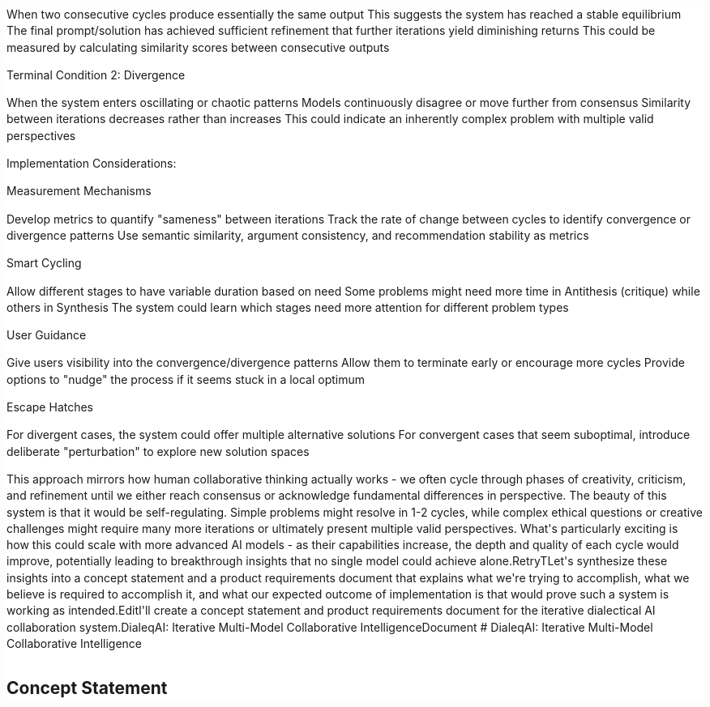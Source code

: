 When two consecutive cycles produce essentially the same output
This suggests the system has reached a stable equilibrium
The final prompt/solution has achieved sufficient refinement that further iterations yield diminishing returns
This could be measured by calculating similarity scores between consecutive outputs

Terminal Condition 2: Divergence

When the system enters oscillating or chaotic patterns
Models continuously disagree or move further from consensus
Similarity between iterations decreases rather than increases
This could indicate an inherently complex problem with multiple valid perspectives

Implementation Considerations:

Measurement Mechanisms

Develop metrics to quantify "sameness" between iterations
Track the rate of change between cycles to identify convergence or divergence patterns
Use semantic similarity, argument consistency, and recommendation stability as metrics


Smart Cycling

Allow different stages to have variable duration based on need
Some problems might need more time in Antithesis (critique) while others in Synthesis
The system could learn which stages need more attention for different problem types


User Guidance

Give users visibility into the convergence/divergence patterns
Allow them to terminate early or encourage more cycles
Provide options to "nudge" the process if it seems stuck in a local optimum


Escape Hatches

For divergent cases, the system could offer multiple alternative solutions
For convergent cases that seem suboptimal, introduce deliberate "perturbation" to explore new solution spaces



This approach mirrors how human collaborative thinking actually works - we often cycle through phases of creativity, criticism, and refinement until we either reach consensus or acknowledge fundamental differences in perspective.
The beauty of this system is that it would be self-regulating. Simple problems might resolve in 1-2 cycles, while complex ethical questions or creative challenges might require many more iterations or ultimately present multiple valid perspectives.
What's particularly exciting is how this could scale with more advanced AI models - as their capabilities increase, the depth and quality of each cycle would improve, potentially leading to breakthrough insights that no single model could achieve alone.RetryTLet's synthesize these insights into a concept statement and a product requirements document that explains what we're trying to accomplish, what we believe is required to accomplish it, and what our expected outcome of implementation is that would prove such a system is working as intended.EditI'll create a concept statement and product requirements document for the iterative dialectical AI collaboration system.DialeqAI: Iterative Multi-Model Collaborative IntelligenceDocument # DialeqAI: Iterative Multi-Model Collaborative Intelligence
## Concept Statement
